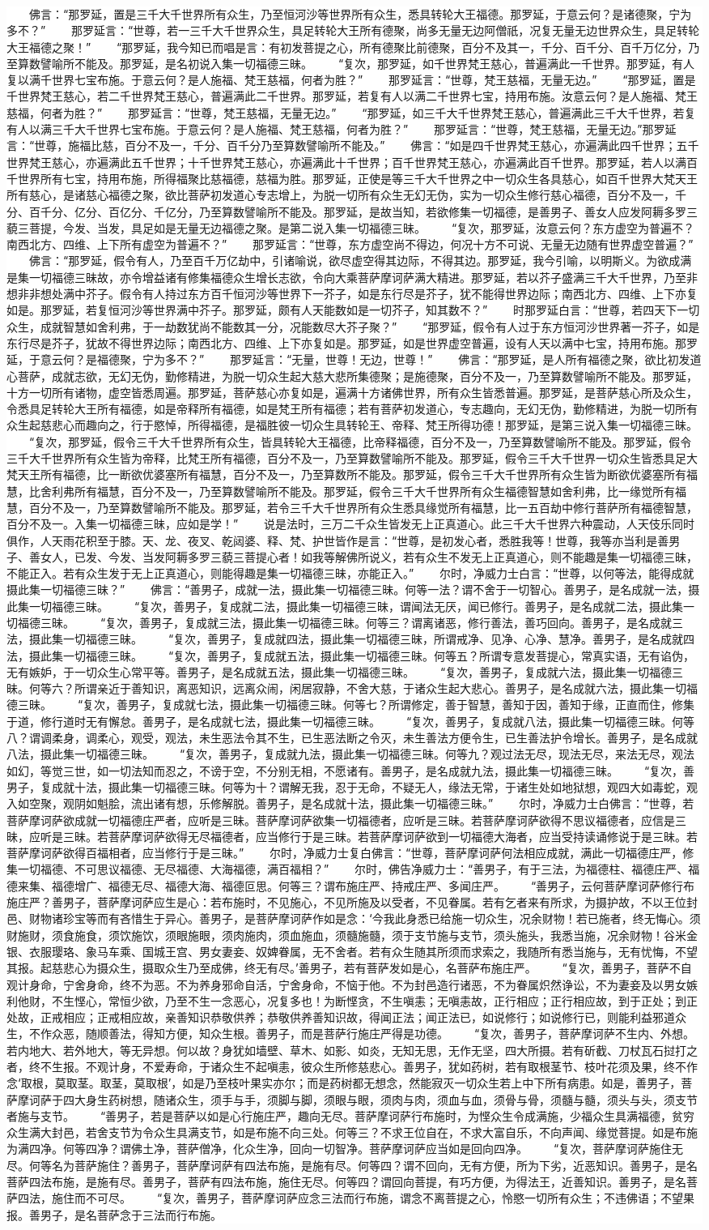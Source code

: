 　　佛言：“那罗延，置是三千大千世界所有众生，乃至恒河沙等世界所有众生，悉具转轮大王福德。那罗延，于意云何？是诸德聚，宁为多不？”
　　那罗延言：“世尊，若一三千大千世界众生，具足转轮大王所有德聚，尚多无量无边阿僧祇，况复无量无边世界众生，具足转轮大王福德之聚！”
　　“那罗延，我今知已而唱是言：有初发菩提之心，所有德聚比前德聚，百分不及其一，千分、百千分、百千万亿分，乃至算数譬喻所不能及。那罗延，是名初说入集一切福德三昧。
　　“复次，那罗延，如千世界梵王慈心，普遍满此一千世界。那罗延，有人复以满千世界七宝布施。于意云何？是人施福、梵王慈福，何者为胜？”
　　那罗延言：“世尊，梵王慈福，无量无边。”
　　“那罗延，置是千世界梵王慈心，若二千世界梵王慈心，普遍满此二千世界。那罗延，若复有人以满二千世界七宝，持用布施。汝意云何？是人施福、梵王慈福，何者为胜？”
　　那罗延言：“世尊，梵王慈福，无量无边。”
　　“那罗延，如三千大千世界梵王慈心，普遍满此三千大千世界，若复有人以满三千大千世界七宝布施。于意云何？是人施福、梵王慈福，何者为胜？”
　　那罗延言：“世尊，梵王慈福，无量无边。”那罗延言：“世尊，施福比慈，百分不及一，千分、百千分乃至算数譬喻所不能及。”
　　佛言：“如是四千世界梵王慈心，亦遍满此四千世界；五千世界梵王慈心，亦遍满此五千世界；十千世界梵王慈心，亦遍满此十千世界；百千世界梵王慈心，亦遍满此百千世界。那罗延，若人以满百千世界所有七宝，持用布施，所得福聚比慈福德，慈福为胜。那罗延，正使是等三千大千世界之中一切众生各具慈心，如百千世界大梵天王所有慈心，是诸慈心福德之聚，欲比菩萨初发道心专志增上，为脱一切所有众生无幻无伪，实为一切众生修行慈心福德，百分不及一，千分、百千分、亿分、百亿分、千亿分，乃至算数譬喻所不能及。那罗延，是故当知，若欲修集一切福德，是善男子、善女人应发阿耨多罗三藐三菩提，今发、当发，具足如是无量无边福德之聚。是第二说入集一切福德三昧。
　　“复次，那罗延，汝意云何？东方虚空为普遍不？南西北方、四维、上下所有虚空为普遍不？”
　　那罗延言：“世尊，东方虚空尚不得边，何况十方不可说、无量无边随有世界虚空普遍？”
　　佛言：“那罗延，假令有人，乃至百千万亿劫中，引诸喻说，欲尽虚空得其边际，不得其边。那罗延，我今引喻，以明斯义。为欲成满是集一切福德三昧故，亦令增益诸有修集福德众生增长志欲，令向大乘菩萨摩诃萨满大精进。那罗延，若以芥子盛满三千大千世界，乃至非想非非想处满中芥子。假令有人持过东方百千恒河沙等世界下一芥子，如是东行尽是芥子，犹不能得世界边际；南西北方、四维、上下亦复如是。那罗延，若复恒河沙等世界满中芥子。那罗延，颇有人天能数如是一切芥子，知其数不？”
　　时那罗延白言：“世尊，若四天下一切众生，成就智慧如舍利弗，于一劫数犹尚不能数其一分，况能数尽大芥子聚？”
　　“那罗延，假令有人过于东方恒河沙世界著一芥子，如是东行尽是芥子，犹故不得世界边际；南西北方、四维、上下亦复如是。那罗延，如是世界虚空普遍，设有人天以满中七宝，持用布施。那罗延，于意云何？是福德聚，宁为多不？”
　　那罗延言：“无量，世尊！无边，世尊！”
　　佛言：“那罗延，是人所有福德之聚，欲比初发道心菩萨，成就志欲，无幻无伪，勤修精进，为脱一切众生起大慈大悲所集德聚；是施德聚，百分不及一，乃至算数譬喻所不能及。那罗延，十方一切所有诸物，虚空皆悉周遍。那罗延，菩萨慈心亦复如是，遍满十方诸佛世界，所有众生皆悉普遍。那罗延，是菩萨慈心所及众生，令悉具足转轮大王所有福德，如是帝释所有福德，如是梵王所有福德；若有菩萨初发道心，专志趣向，无幻无伪，勤修精进，为脱一切所有众生起慈悲心而趣向之，行于愍悼，所得福德，是福胜彼一切众生具转轮王、帝释、梵王所得功德！那罗延，是第三说入集一切福德三昧。
　　“复次，那罗延，假令三千大千世界所有众生，皆具转轮大王福德，比帝释福德，百分不及一，乃至算数譬喻所不能及。那罗延，假令三千大千世界所有众生皆为帝释，比梵王所有福德，百分不及一，乃至算数譬喻所不能及。那罗延，假令三千大千世界一切众生皆悉具足大梵天王所有福德，比一断欲优婆塞所有福慧，百分不及一，乃至算数所不能及。那罗延，假令三千大千世界所有众生皆为断欲优婆塞所有福慧，比舍利弗所有福慧，百分不及一，乃至算数譬喻所不能及。那罗延，假令三千大千世界所有众生福德智慧如舍利弗，比一缘觉所有福慧，百分不及一，乃至算数譬喻所不能及。那罗延，若令三千大千世界所有众生悉具缘觉所有福慧，比一五百劫中修行菩萨所有福德智慧，百分不及一。入集一切福德三昧，应如是学！”
　　说是法时，三万二千众生皆发无上正真道心。此三千大千世界六种震动，人天伎乐同时俱作，人天雨花积至于膝。天、龙、夜叉、乾闼婆、释、梵、护世皆作是言：“世尊，是初发心者，悉胜我等！世尊，我等亦当利是善男子、善女人，已发、今发、当发阿耨多罗三藐三菩提心者！如我等解佛所说义，若有众生不发无上正真道心，则不能趣是集一切福德三昧，不能正入。若有众生发于无上正真道心，则能得趣是集一切福德三昧，亦能正入。”
　　尔时，净威力士白言：“世尊，以何等法，能得成就摄此集一切福德三昧？”
　　佛言：“善男子，成就一法，摄此集一切福德三昧。何等一法？谓不舍于一切智心。善男子，是名成就一法，摄此集一切福德三昧。
　　“复次，善男子，复成就二法，摄此集一切福德三昧，谓闻法无厌，闻已修行。善男子，是名成就二法，摄此集一切福德三昧。
　　“复次，善男子，复成就三法，摄此集一切福德三昧。何等三？谓离诸恶，修行善法，善巧回向。善男子，是名成就三法，摄此集一切福德三昧。
　　“复次，善男子，复成就四法，摄此集一切福德三昧，所谓戒净、见净、心净、慧净。善男子，是名成就四法，摄此集一切福德三昧。
　　“复次，善男子，复成就五法，摄此集一切福德三昧。何等五？所谓专意发菩提心，常真实语，无有谄伪，无有嫉妒，于一切众生心常平等。善男子，是名成就五法，摄此集一切福德三昧。
　　“复次，善男子，复成就六法，摄此集一切福德三昧。何等六？所谓亲近于善知识，离恶知识，远离众闹，闲居寂静，不舍大慈，于诸众生起大悲心。善男子，是名成就六法，摄此集一切福德三昧。
　　“复次，善男子，复成就七法，摄此集一切福德三昧。何等七？所谓修定，善于智慧，善知于因，善知于缘，正直而住，修集于道，修行道时无有懈怠。善男子，是名成就七法，摄此集一切福德三昧。
　　“复次，善男子，复成就八法，摄此集一切福德三昧。何等八？谓调柔身，调柔心，观受，观法，未生恶法令其不生，已生恶法断之令灭，未生善法方便令生，已生善法护令增长。善男子，是名成就八法，摄此集一切福德三昧。
　　“复次，善男子，复成就九法，摄此集一切福德三昧。何等九？观过法无尽，现法无尽，来法无尽，观法如幻，等觉三世，如一切法知而忍之，不谤于空，不分别无相，不愿诸有。善男子，是名成就九法，摄此集一切福德三昧。
　　“复次，善男子，复成就十法，摄此集一切福德三昧。何等为十？谓解无我，忍于无命，不疑无人，缘法无常，于诸生处如地狱想，观四大如毒蛇，观入如空聚，观阴如魁脍，流出诸有想，乐修解脱。善男子，是名成就十法，摄此集一切福德三昧。”
　　尔时，净威力士白佛言：“世尊，若菩萨摩诃萨欲成就一切福德庄严者，应听是三昧。菩萨摩诃萨欲集一切福德者，应听是三昧。若菩萨摩诃萨欲得不思议福德者，应信是三昧，应听是三昧。若菩萨摩诃萨欲得无尽福德者，应当修行于是三昧。若菩萨摩诃萨欲到一切福德大海者，应当受持读诵修说于是三昧。若菩萨摩诃萨欲得百福相者，应当修行于是三昧。”
　　尔时，净威力士复白佛言：“世尊，菩萨摩诃萨何法相应成就，满此一切福德庄严，修集一切福德、不可思议福德、无尽福德、大海福德，满百福相？”
　　尔时，佛告净威力士：“善男子，有于三法，为福德柱、福德庄严、福德来集、福德增广、福德无尽、福德大海、福德叵思。何等三？谓布施庄严、持戒庄严、多闻庄严。
　　“善男子，云何菩萨摩诃萨修行布施庄严？善男子，菩萨摩诃萨应生是心：若布施时，不见施心，不见所施及以受者，不见眷属。若有乞者来有所求，为摄护故，不以王位封邑、财物诸珍宝等而有吝惜生于异心。善男子，是菩萨摩诃萨作如是念：‘今我此身悉已给施一切众生，况余财物！若已施者，终无悔心。须财施财，须食施食，须饮施饮，须眼施眼，须肉施肉，须血施血，须髓施髓，须于支节施与支节，须头施头，我悉当施，况余财物！谷米金银、衣服璎珞、象马车乘、国城王宫、男女妻妾、奴婢眷属，无不舍者。若有众生随其所须而求索之，我随所有悉当施与，无有忧悔，不望其报。起慈悲心为摄众生，摄取众生乃至成佛，终无有尽。’善男子，若有菩萨发如是心，名菩萨布施庄严。
　　“复次，善男子，菩萨不自观计身命，宁舍身命，终不为恶。不为养身邪命自活，宁舍身命，不恼于他。不为封邑造行诸恶，不为眷属炽然诤讼，不为妻妾及以男女嫉利他财，不生悭心，常恒少欲，乃至不生一念恶心，况复多也！为断悭贪，不生嗔恚；无嗔恚故，正行相应；正行相应故，到于正处；到正处故，正戒相应；正戒相应故，亲善知识恭敬供养；恭敬供养善知识故，得闻正法；闻正法已，如说修行；如说修行已，则能利益邪道众生，不作众恶，随顺善法，得知方便，知众生根。善男子，而是菩萨行施庄严得是功德。
　　“复次，善男子，菩萨摩诃萨不生内、外想。若内地大、若外地大，等无异想。何以故？身犹如墙壁、草木、如影、如炎，无知无思，无作无坚，四大所摄。若有斫截、刀杖瓦石挝打之者，终不生报。不观计身，不爱寿命，于诸众生不起嗔恚，彼众生所修慈悲心。善男子，犹如药树，若有取根茎节、枝叶花须及果，终不作念‘取根，莫取茎。取茎，莫取根’，如是乃至枝叶果实亦尔；而是药树都无想念，然能寂灭一切众生若上中下所有病患。如是，善男子，菩萨摩诃萨于四大身生药树想，随诸众生，须手与手，须脚与脚，须眼与眼，须肉与肉，须血与血，须骨与骨，须髓与髓，须头与头，须支节者施与支节。
　　“善男子，若是菩萨以如是心行施庄严，趣向无尽。菩萨摩诃萨行布施时，为悭众生令成满施，少福众生具满福德，贫穷众生满大封邑，若舍支节为令众生具满支节，如是布施不向三处。何等三？不求王位自在，不求大富自乐，不向声闻、缘觉菩提。如是布施为满四净。何等四净？谓佛土净，菩萨僧净，化众生净，回向一切智净。菩萨摩诃萨应当如是回向四净。
　　“复次，菩萨摩诃萨施住无尽。何等名为菩萨施住？善男子，菩萨摩诃萨有四法布施，是施有尽。何等四？谓不回向，无有方便，所为下劣，近恶知识。善男子，是名菩萨四法布施，是施有尽。善男子，菩萨有四法布施，施住无尽。何等四？谓回向菩提，有巧方便，为得法王，近善知识。善男子，是名菩萨四法，施住而不可尽。
　　“复次，善男子，菩萨摩诃萨应念三法而行布施，谓念不离菩提之心，怜愍一切所有众生；不违佛语；不望果报。善男子，是名菩萨念于三法而行布施。